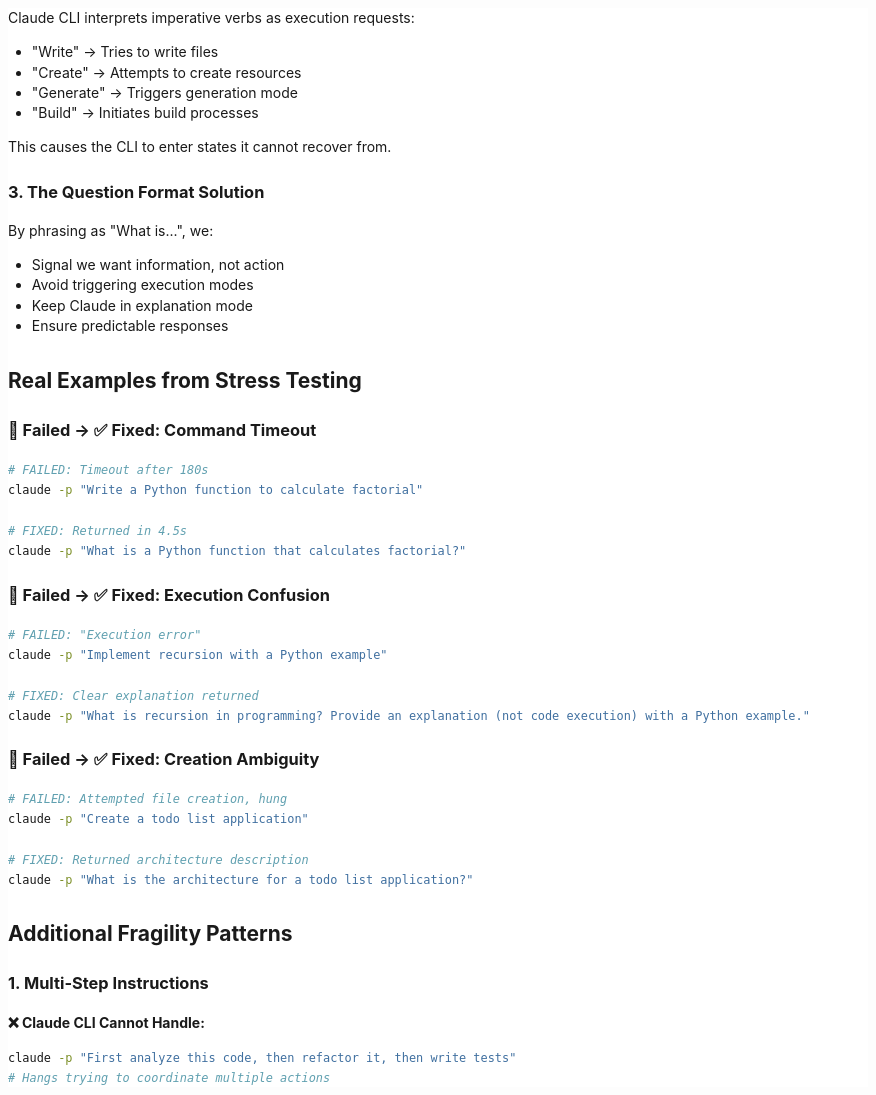 Claude CLI interprets imperative verbs as execution requests:
- "Write" → Tries to write files
- "Create" → Attempts to create resources
- "Generate" → Triggers generation mode
- "Build" → Initiates build processes

This causes the CLI to enter states it cannot recover from.

### 3. The Question Format Solution

By phrasing as "What is...", we:
- Signal we want information, not action
- Avoid triggering execution modes
- Keep Claude in explanation mode
- Ensure predictable responses

## Real Examples from Stress Testing

### 🔴 Failed → ✅ Fixed: Command Timeout
```bash
# FAILED: Timeout after 180s
claude -p "Write a Python function to calculate factorial"

# FIXED: Returned in 4.5s
claude -p "What is a Python function that calculates factorial?"
```

### 🔴 Failed → ✅ Fixed: Execution Confusion
```bash
# FAILED: "Execution error" 
claude -p "Implement recursion with a Python example"

# FIXED: Clear explanation returned
claude -p "What is recursion in programming? Provide an explanation (not code execution) with a Python example."
```

### 🔴 Failed → ✅ Fixed: Creation Ambiguity
```bash
# FAILED: Attempted file creation, hung
claude -p "Create a todo list application"

# FIXED: Returned architecture description
claude -p "What is the architecture for a todo list application?"
```

## Additional Fragility Patterns

### 1. Multi-Step Instructions
**❌ Claude CLI Cannot Handle:**
```bash
claude -p "First analyze this code, then refactor it, then write tests"
# Hangs trying to coordinate multiple actions
```

